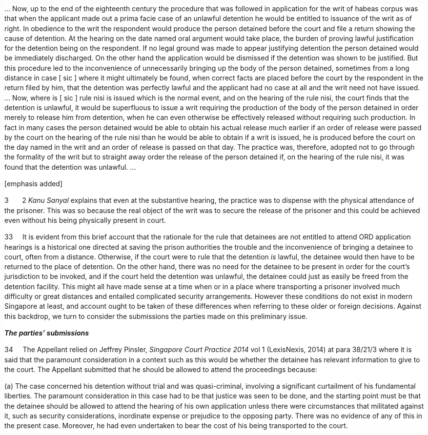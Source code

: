  ... Now, up to the end of the eighteenth century the procedure that was followed in application for the writ of habeas corpus was that when the applicant made out a prima facie case of an unlawful detention he would be entitled to issuance of the writ as of right. In obedience to the writ the respondent would produce the person detained before the court and file a return showing the cause of detention. At the hearing on the date named oral argument would take place, the burden of proving lawful justification for the detention being on the respondent. If no legal ground was made to appear justifying detention the person detained would be immediately discharged. On the other hand the application would be dismissed if the detention was shown to be justified. But this procedure led to the inconvenience of unnecessarily bringing up the body of the person detained, sometimes from a long distance in case [ sic ] where it might ultimately be found, when correct facts are placed before the court by the respondent in the return filed by him, that the detention was perfectly lawful and the applicant had no case at all and the writ need not have issued. ... Now, where is [ sic ] rule nisi is issued which is the normal event, and on the hearing of the rule nisi, the court finds that the detention is unlawful, it would be superfluous to issue a writ requiring the production of the body of the person detained in order merely to release him from detention, when he can even otherwise be effectively released without requiring such production. In fact in many cases the person detained would be able to obtain his actual release much earlier if an order of release were passed by the court on the hearing of the rule nisi than he would be able to obtain if a writ is issued, he is produced before the court on the day named in the writ and an order of release is passed on that day. The practice was, therefore, adopted not to go through the formality of the writ but to straight away order the release of the person detained if, on the hearing of the rule nisi, it was found that the detention was unlawful. ... 


 [emphasis added] 

3       2 _Kanu Sanyal_ explains that even at the substantive hearing, the practice was to dispense with the physical attendance of the prisoner. This was so because the real object of the writ was to secure the release of the prisoner and this could be achieved even without his being physically present in court. 

33     It is evident from this brief account that the rationale for the rule that detainees are not entitled to attend ORD application hearings is a historical one directed at saving the prison authorities the trouble and the inconvenience of bringing a detainee to court, often from a distance. Otherwise, if the court were to rule that the detention _is_ lawful, the detainee would then have to be returned to the place of detention. On the other hand, there was no need for the detainee to be present in order for the court’s jurisdiction to be invoked, and if the court held the detention was unlawful, the detainee could just as easily be freed from the detention facility. This might all have made sense at a time when or in a place where transporting a prisoner involved much difficulty or great distances and entailed complicated security arrangements. However these conditions do not exist in modern Singapore at least, and account ought to be taken of these differences when referring to these older or foreign decisions. Against this backdrop, we turn to consider the submissions the parties made on this preliminary issue. 

**_The parties’ submissions_** 

34     The Appellant relied on Jeffrey Pinsler, _Singapore Court Practice 2014_ vol 1 (LexisNexis, 2014) at para 38/21/3 where it is said that the paramount consideration in a context such as this would be whether the detainee has relevant information to give to the court. The Appellant submitted that he should be allowed to attend the proceedings because: 

 (a) The case concerned his detention without trial and was quasi-criminal, involving a significant curtailment of his fundamental liberties. The paramount consideration in this case had to be that justice was seen to be done, and the starting point must be that the detainee should be allowed to attend the hearing of his own application unless there were circumstances that militated against it, such as security considerations, inordinate expense or prejudice to the opposing party. There was no evidence of any of this in the present case. Moreover, he had even undertaken to bear the cost of his being transported to the court. 
